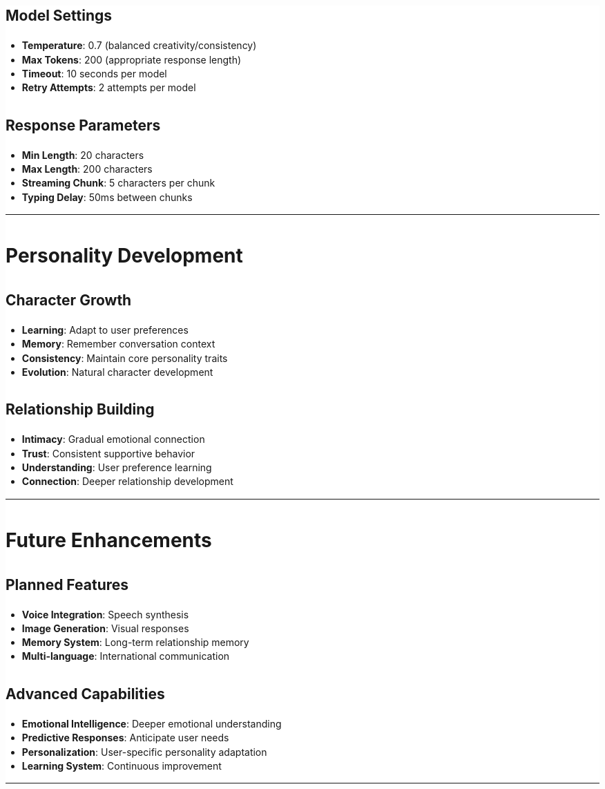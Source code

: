 ## Model Settings
- **Temperature**: 0.7 (balanced creativity/consistency)
- **Max Tokens**: 200 (appropriate response length)
- **Timeout**: 10 seconds per model
- **Retry Attempts**: 2 attempts per model

## Response Parameters
- **Min Length**: 20 characters
- **Max Length**: 200 characters
- **Streaming Chunk**: 5 characters per chunk
- **Typing Delay**: 50ms between chunks

---

# Personality Development

## Character Growth
- **Learning**: Adapt to user preferences
- **Memory**: Remember conversation context
- **Consistency**: Maintain core personality traits
- **Evolution**: Natural character development

## Relationship Building
- **Intimacy**: Gradual emotional connection
- **Trust**: Consistent supportive behavior
- **Understanding**: User preference learning
- **Connection**: Deeper relationship development

---

# Future Enhancements

## Planned Features
- **Voice Integration**: Speech synthesis
- **Image Generation**: Visual responses
- **Memory System**: Long-term relationship memory
- **Multi-language**: International communication

## Advanced Capabilities
- **Emotional Intelligence**: Deeper emotional understanding
- **Predictive Responses**: Anticipate user needs
- **Personalization**: User-specific personality adaptation
- **Learning System**: Continuous improvement

---
